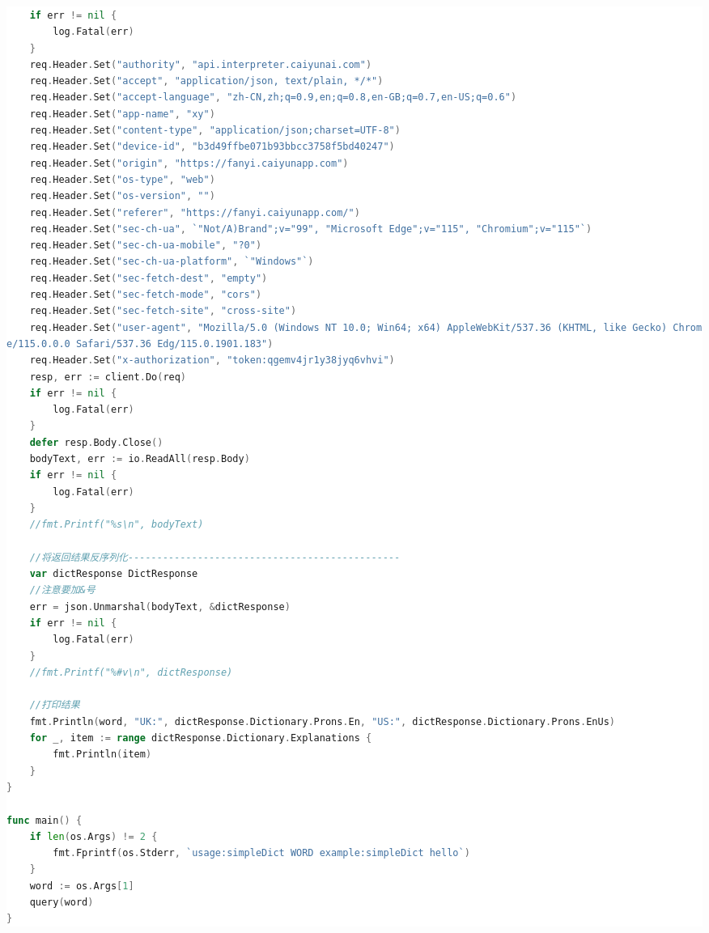 ```go
	if err != nil {
		log.Fatal(err)
	}
	req.Header.Set("authority", "api.interpreter.caiyunai.com")
	req.Header.Set("accept", "application/json, text/plain, */*")
	req.Header.Set("accept-language", "zh-CN,zh;q=0.9,en;q=0.8,en-GB;q=0.7,en-US;q=0.6")
	req.Header.Set("app-name", "xy")
	req.Header.Set("content-type", "application/json;charset=UTF-8")
	req.Header.Set("device-id", "b3d49ffbe071b93bbcc3758f5bd40247")
	req.Header.Set("origin", "https://fanyi.caiyunapp.com")
	req.Header.Set("os-type", "web")
	req.Header.Set("os-version", "")
	req.Header.Set("referer", "https://fanyi.caiyunapp.com/")
	req.Header.Set("sec-ch-ua", `"Not/A)Brand";v="99", "Microsoft Edge";v="115", "Chromium";v="115"`)
	req.Header.Set("sec-ch-ua-mobile", "?0")
	req.Header.Set("sec-ch-ua-platform", `"Windows"`)
	req.Header.Set("sec-fetch-dest", "empty")
	req.Header.Set("sec-fetch-mode", "cors")
	req.Header.Set("sec-fetch-site", "cross-site")
	req.Header.Set("user-agent", "Mozilla/5.0 (Windows NT 10.0; Win64; x64) AppleWebKit/537.36 (KHTML, like Gecko) Chrome/115.0.0.0 Safari/537.36 Edg/115.0.1901.183")
	req.Header.Set("x-authorization", "token:qgemv4jr1y38jyq6vhvi")
	resp, err := client.Do(req)
	if err != nil {
		log.Fatal(err)
	}
	defer resp.Body.Close()
	bodyText, err := io.ReadAll(resp.Body)
	if err != nil {
		log.Fatal(err)
	}
	//fmt.Printf("%s\n", bodyText)

	//将返回结果反序列化-----------------------------------------------
	var dictResponse DictResponse
	//注意要加&号
	err = json.Unmarshal(bodyText, &dictResponse)
	if err != nil {
		log.Fatal(err)
	}
	//fmt.Printf("%#v\n", dictResponse)

	//打印结果
	fmt.Println(word, "UK:", dictResponse.Dictionary.Prons.En, "US:", dictResponse.Dictionary.Prons.EnUs)
	for _, item := range dictResponse.Dictionary.Explanations {
		fmt.Println(item)
	}
}

func main() {
	if len(os.Args) != 2 {
		fmt.Fprintf(os.Stderr, `usage:simpleDict WORD example:simpleDict hello`)
	}
	word := os.Args[1]
	query(word)
}
```
